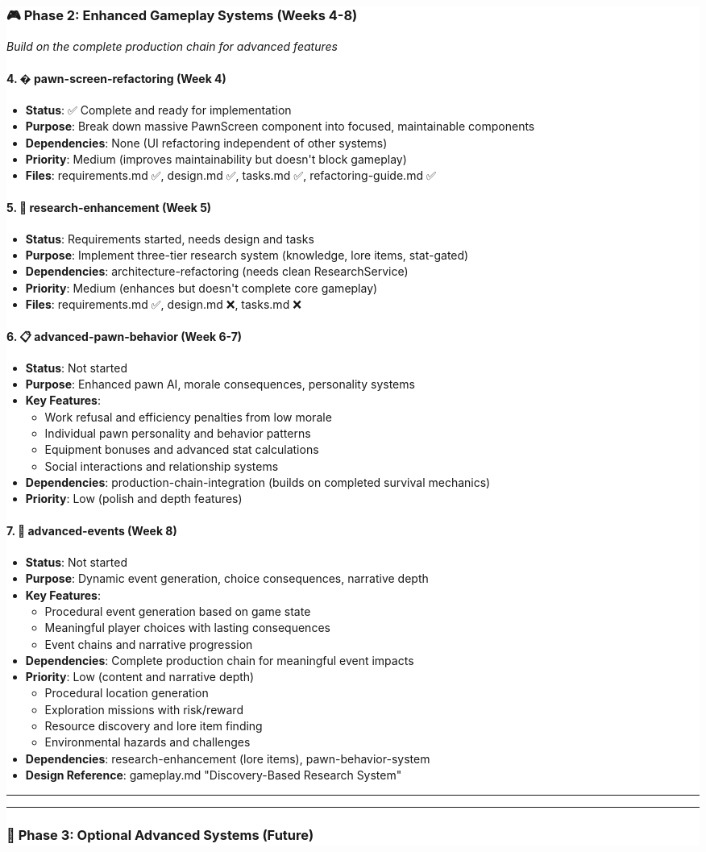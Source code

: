 ### 🎮 **Phase 2: Enhanced Gameplay Systems (Weeks 4-8)**

_Build on the complete production chain for advanced features_

#### 4. � **pawn-screen-refactoring** (Week 4)

- **Status**: ✅ Complete and ready for implementation  
- **Purpose**: Break down massive PawnScreen component into focused, maintainable components
- **Dependencies**: None (UI refactoring independent of other systems)
- **Priority**: Medium (improves maintainability but doesn't block gameplay)
- **Files**: requirements.md ✅, design.md ✅, tasks.md ✅, refactoring-guide.md ✅

#### 5. 🔄 **research-enhancement** (Week 5)

- **Status**: Requirements started, needs design and tasks
- **Purpose**: Implement three-tier research system (knowledge, lore items, stat-gated)  
- **Dependencies**: architecture-refactoring (needs clean ResearchService)
- **Priority**: Medium (enhances but doesn't complete core gameplay)
- **Files**: requirements.md ✅, design.md ❌, tasks.md ❌

#### 6. 📋 **advanced-pawn-behavior** (Week 6-7)

- **Status**: Not started
- **Purpose**: Enhanced pawn AI, morale consequences, personality systems
- **Key Features**:
  - Work refusal and efficiency penalties from low morale
  - Individual pawn personality and behavior patterns
  - Equipment bonuses and advanced stat calculations
  - Social interactions and relationship systems
- **Dependencies**: production-chain-integration (builds on completed survival mechanics)
- **Priority**: Low (polish and depth features)

#### 7. 🎲 **advanced-events** (Week 8)

- **Status**: Not started  
- **Purpose**: Dynamic event generation, choice consequences, narrative depth
- **Key Features**:
  - Procedural event generation based on game state
  - Meaningful player choices with lasting consequences
  - Event chains and narrative progression
- **Dependencies**: Complete production chain for meaningful event impacts
- **Priority**: Low (content and narrative depth)
  - Procedural location generation
  - Exploration missions with risk/reward
  - Resource discovery and lore item finding
  - Environmental hazards and challenges
- **Dependencies**: research-enhancement (lore items), pawn-behavior-system
- **Design Reference**: gameplay.md "Discovery-Based Research System"

---

---

### 🎯 **Phase 3: Optional Advanced Systems (Future)**
